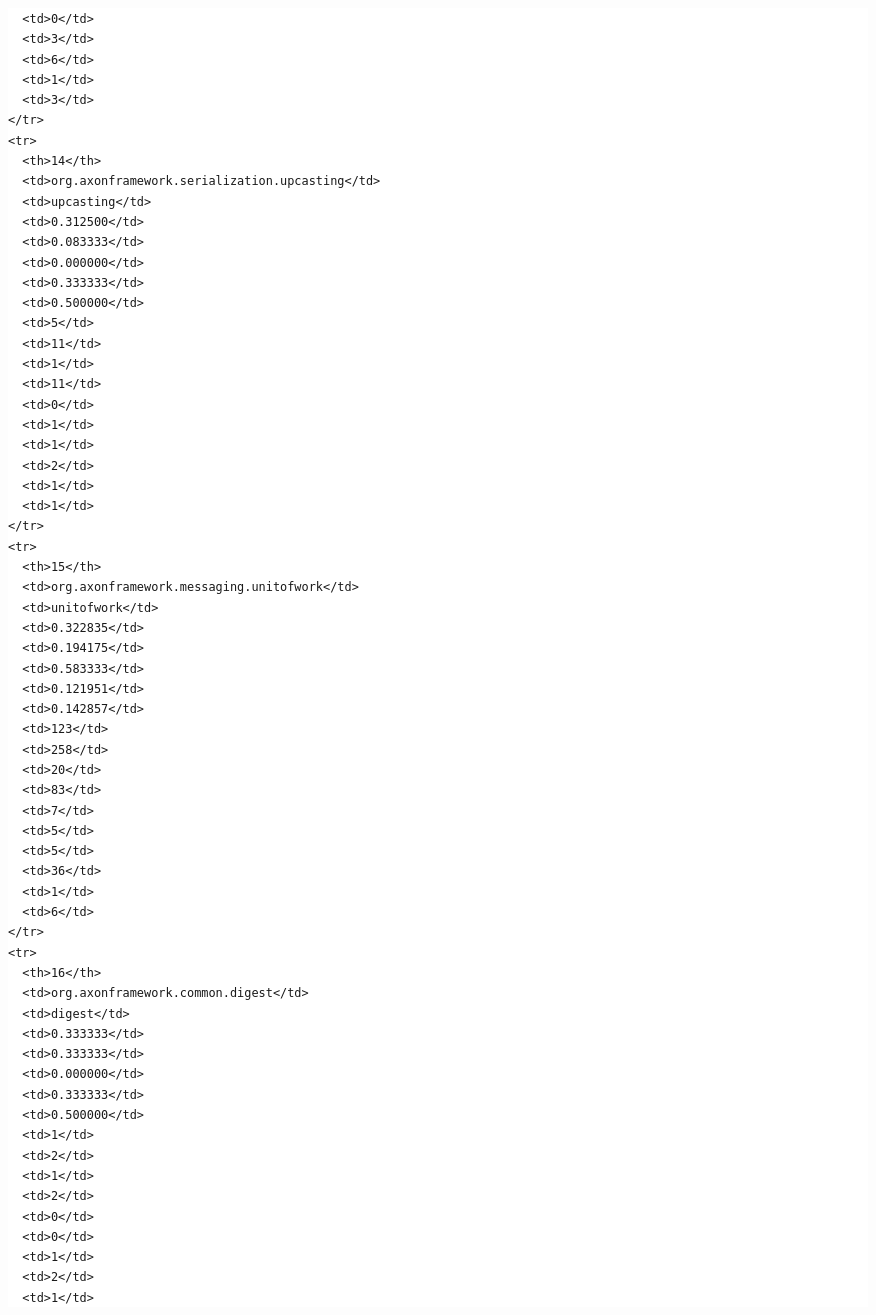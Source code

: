       <td>0</td>
      <td>3</td>
      <td>6</td>
      <td>1</td>
      <td>3</td>
    </tr>
    <tr>
      <th>14</th>
      <td>org.axonframework.serialization.upcasting</td>
      <td>upcasting</td>
      <td>0.312500</td>
      <td>0.083333</td>
      <td>0.000000</td>
      <td>0.333333</td>
      <td>0.500000</td>
      <td>5</td>
      <td>11</td>
      <td>1</td>
      <td>11</td>
      <td>0</td>
      <td>1</td>
      <td>1</td>
      <td>2</td>
      <td>1</td>
      <td>1</td>
    </tr>
    <tr>
      <th>15</th>
      <td>org.axonframework.messaging.unitofwork</td>
      <td>unitofwork</td>
      <td>0.322835</td>
      <td>0.194175</td>
      <td>0.583333</td>
      <td>0.121951</td>
      <td>0.142857</td>
      <td>123</td>
      <td>258</td>
      <td>20</td>
      <td>83</td>
      <td>7</td>
      <td>5</td>
      <td>5</td>
      <td>36</td>
      <td>1</td>
      <td>6</td>
    </tr>
    <tr>
      <th>16</th>
      <td>org.axonframework.common.digest</td>
      <td>digest</td>
      <td>0.333333</td>
      <td>0.333333</td>
      <td>0.000000</td>
      <td>0.333333</td>
      <td>0.500000</td>
      <td>1</td>
      <td>2</td>
      <td>1</td>
      <td>2</td>
      <td>0</td>
      <td>0</td>
      <td>1</td>
      <td>2</td>
      <td>1</td>